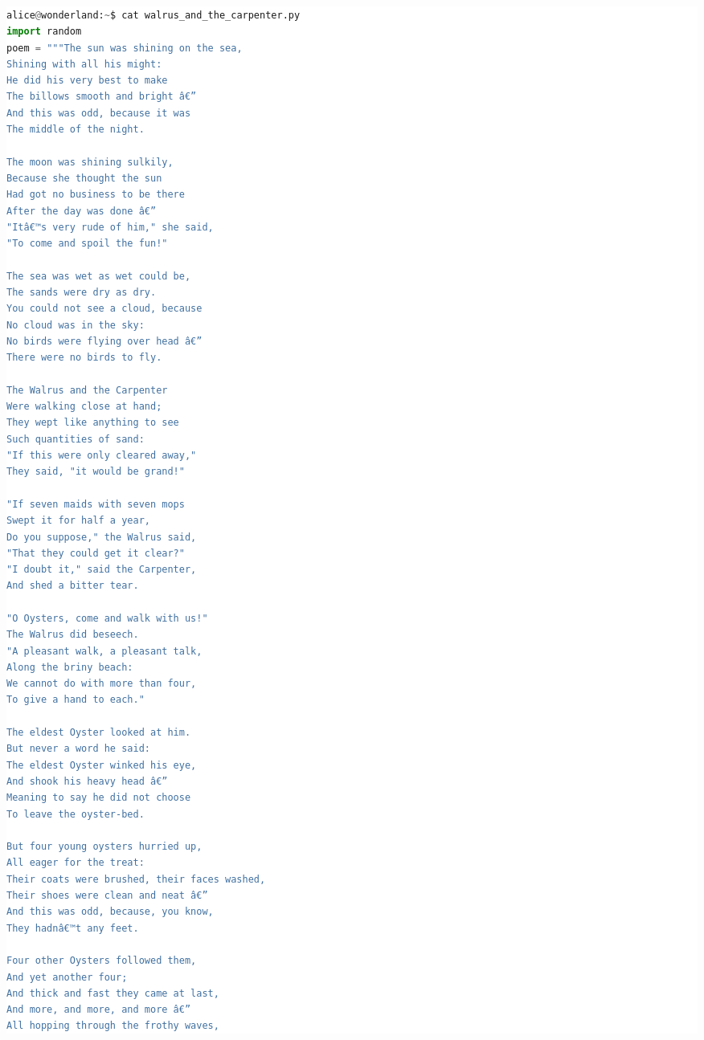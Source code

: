 ```python
alice@wonderland:~$ cat walrus_and_the_carpenter.py
import random
poem = """The sun was shining on the sea,
Shining with all his might:
He did his very best to make
The billows smooth and bright â€”
And this was odd, because it was
The middle of the night.

The moon was shining sulkily,
Because she thought the sun
Had got no business to be there
After the day was done â€”
"Itâ€™s very rude of him," she said,
"To come and spoil the fun!"

The sea was wet as wet could be,
The sands were dry as dry.
You could not see a cloud, because
No cloud was in the sky:
No birds were flying over head â€”
There were no birds to fly.

The Walrus and the Carpenter
Were walking close at hand;
They wept like anything to see
Such quantities of sand:
"If this were only cleared away,"
They said, "it would be grand!"

"If seven maids with seven mops
Swept it for half a year,
Do you suppose," the Walrus said,
"That they could get it clear?"
"I doubt it," said the Carpenter,
And shed a bitter tear.

"O Oysters, come and walk with us!"
The Walrus did beseech.
"A pleasant walk, a pleasant talk,
Along the briny beach:
We cannot do with more than four,
To give a hand to each."

The eldest Oyster looked at him.
But never a word he said:
The eldest Oyster winked his eye,
And shook his heavy head â€”
Meaning to say he did not choose
To leave the oyster-bed.

But four young oysters hurried up,
All eager for the treat:
Their coats were brushed, their faces washed,
Their shoes were clean and neat â€”
And this was odd, because, you know,
They hadnâ€™t any feet.

Four other Oysters followed them,
And yet another four;
And thick and fast they came at last,
And more, and more, and more â€”
All hopping through the frothy waves,
```
